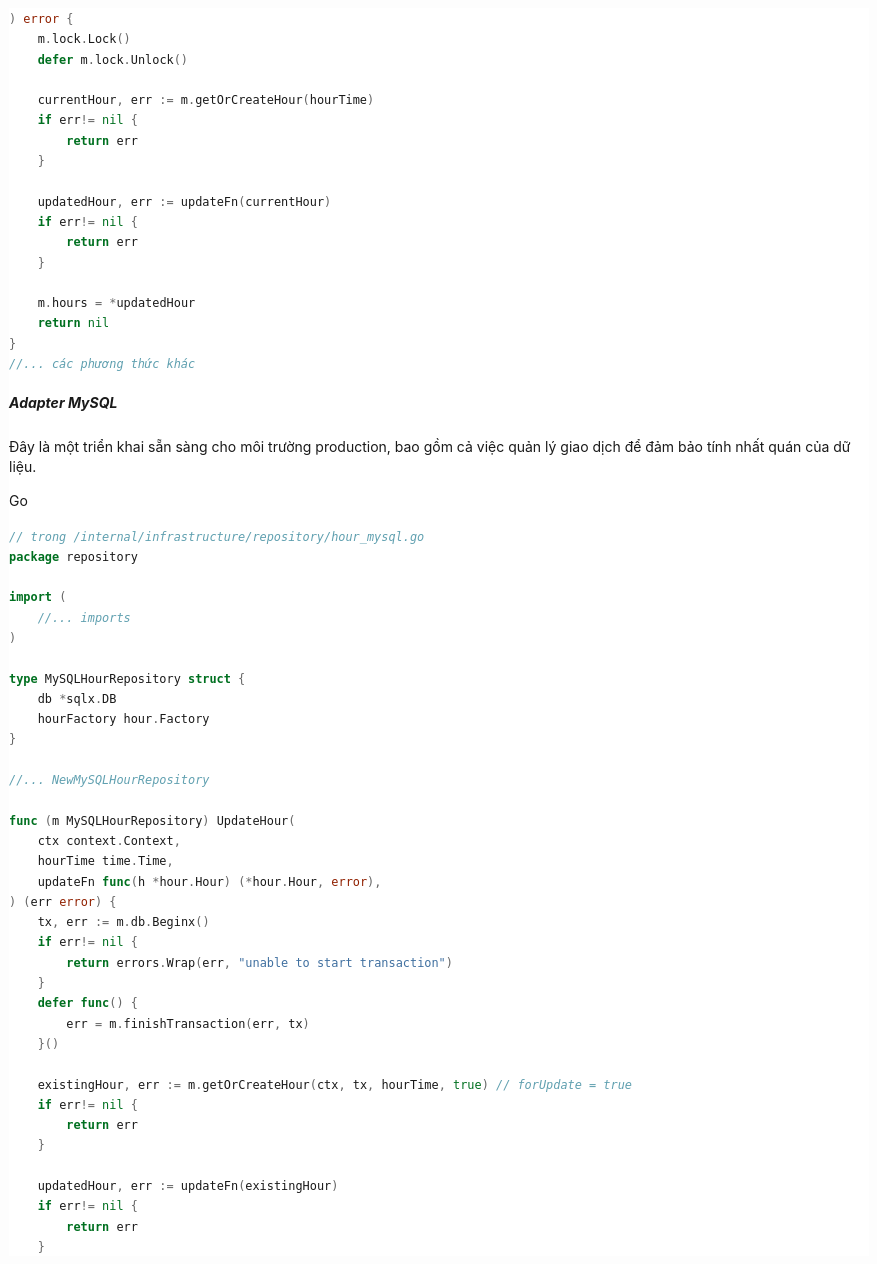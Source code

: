 ```go
) error {
    m.lock.Lock()
    defer m.lock.Unlock()

    currentHour, err := m.getOrCreateHour(hourTime)
    if err!= nil {
        return err
    }

    updatedHour, err := updateFn(currentHour)
    if err!= nil {
        return err
    }

    m.hours = *updatedHour
    return nil
}
//... các phương thức khác
```

##### Adapter MySQL

Đây là một triển khai sẵn sàng cho môi trường production, bao gồm cả việc quản lý giao dịch để đảm bảo tính nhất quán của dữ liệu.

Go

```go
// trong /internal/infrastructure/repository/hour_mysql.go
package repository

import (
    //... imports
)

type MySQLHourRepository struct {
    db *sqlx.DB
    hourFactory hour.Factory
}

//... NewMySQLHourRepository

func (m MySQLHourRepository) UpdateHour(
    ctx context.Context,
    hourTime time.Time,
    updateFn func(h *hour.Hour) (*hour.Hour, error),
) (err error) {
    tx, err := m.db.Beginx()
    if err!= nil {
        return errors.Wrap(err, "unable to start transaction")
    }
    defer func() {
        err = m.finishTransaction(err, tx)
    }()

    existingHour, err := m.getOrCreateHour(ctx, tx, hourTime, true) // forUpdate = true
    if err!= nil {
        return err
    }

    updatedHour, err := updateFn(existingHour)
    if err!= nil {
        return err
    }

```